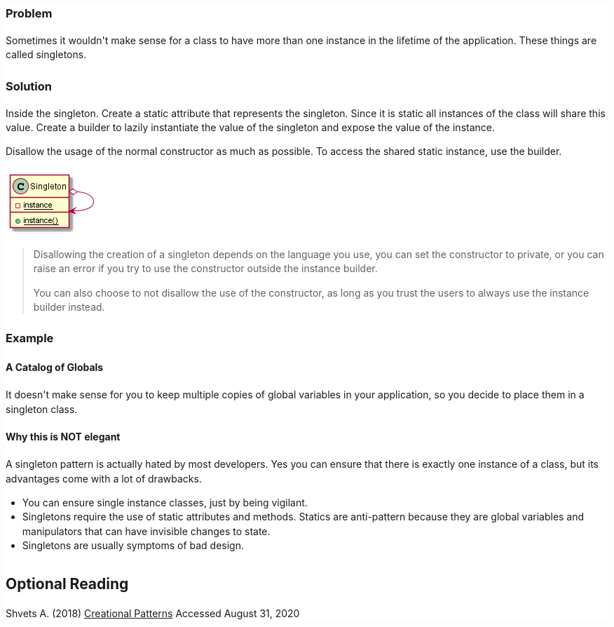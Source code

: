 ### Problem

Sometimes it wouldn't make sense for a class to have more than one instance in the lifetime of the application. These things are called singletons.

### Solution

Inside the singleton. Create a static attribute that represents the singleton. Since it is static all instances of the class will share this value. Create a builder to lazily instantiate the value of the singleton and expose the value of the instance.

Disallow the usage of the normal constructor as much as possible. To access the shared static instance, use the builder.

![singleton](https://raw.githubusercontent.com/HowDoIGitHelp/CMSC23MDNotes/master/Markdown%20Lecture%20Notes%20and%20Lab%20Exercises/uml/singleton.png)

> Disallowing the creation of a singleton depends on the language you use, you can set the constructor to private, or you can raise an error if you try to use the constructor outside the instance builder.
>
> You can also choose to not disallow the use of the constructor, as long as you trust the users to always use the instance builder instead.

### Example

#### A Catalog of Globals

It doesn't make sense for you to keep multiple copies of global variables in your application, so you decide to place them in a singleton class.

#### Why this is NOT elegant 

A singleton pattern is actually hated by most developers. Yes you can ensure that there is exactly one instance of a class, but its advantages come with a lot of drawbacks.

- You can ensure single instance classes, just by being vigilant.
- Singletons require the use of static attributes and methods. Statics are anti-pattern because  they are global variables and manipulators that can have invisible changes to state.
- Singletons are usually symptoms of bad design.

## Optional Reading

Shvets A. (2018) [Creational Patterns](https://sourcemaking.com/design_patterns/creational_patterns) Accessed August 31, 2020